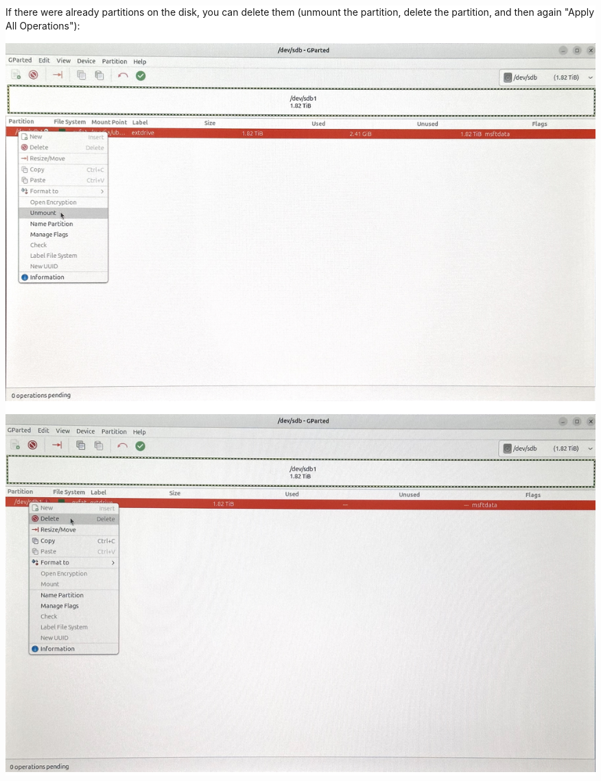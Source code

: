 If there were already partitions on the disk, you can delete them (unmount the partition, delete the partition, and then again "Apply All Operations"):

![Delete partitions](./img/image-20240511123750318.jpeg)

![Confirm deletion](./img/image-20240511123902535.jpeg)
